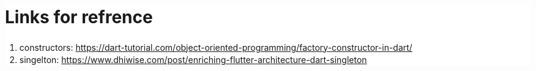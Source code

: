 # Links for refrence
1. constructors: https://dart-tutorial.com/object-oriented-programming/factory-constructor-in-dart/
2. singelton:  https://www.dhiwise.com/post/enriching-flutter-architecture-dart-singleton